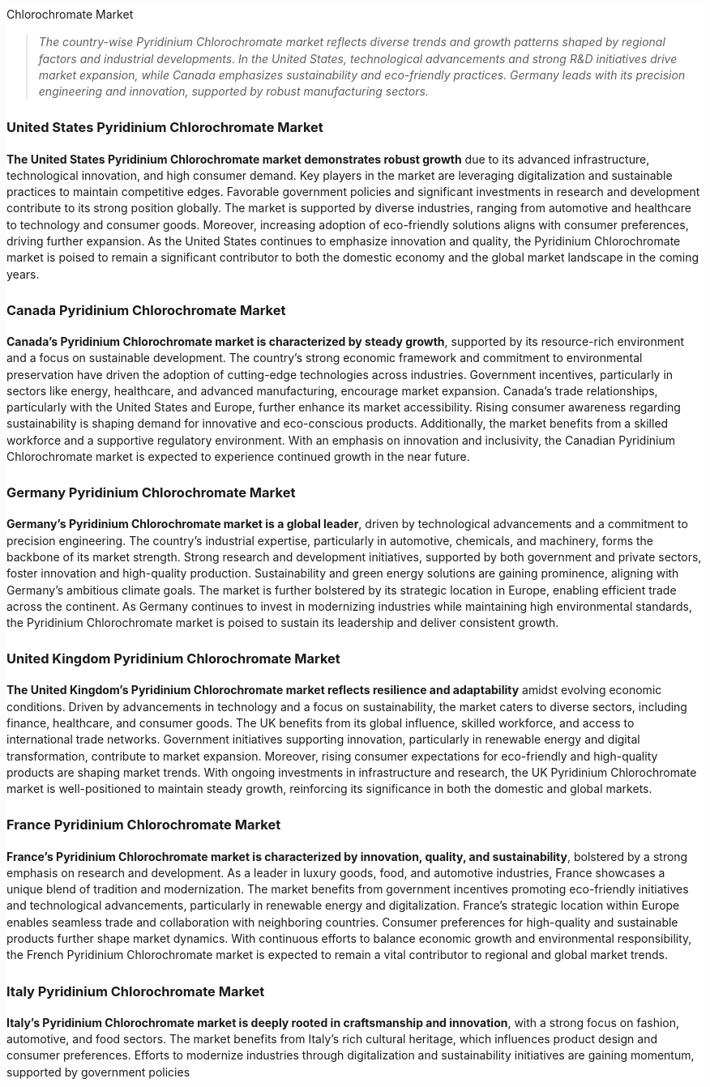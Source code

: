 Chlorochromate Market<br /></span></h1><blockquote><p><em><span class="">The country-wise Pyridinium Chlorochromate market reflects diverse trends and growth patterns shaped by regional factors and industrial developments. In the United States, technological advancements and strong R&amp;D initiatives drive market expansion, while Canada emphasizes sustainability and eco-friendly practices. Germany leads with its precision engineering and innovation, supported by robust manufacturing sectors.</span></em></p></blockquote><h3><strong>United States Pyridinium Chlorochromate Market</strong></h3><p><strong>The United States Pyridinium Chlorochromate market demonstrates robust growth</strong> due to its advanced infrastructure, technological innovation, and high consumer demand. Key players in the market are leveraging digitalization and sustainable practices to maintain competitive edges. Favorable government policies and significant investments in research and development contribute to its strong position globally. The market is supported by diverse industries, ranging from automotive and healthcare to technology and consumer goods. Moreover, increasing adoption of eco-friendly solutions aligns with consumer preferences, driving further expansion. As the United States continues to emphasize innovation and quality, the Pyridinium Chlorochromate market is poised to remain a significant contributor to both the domestic economy and the global market landscape in the coming years.</p><h3><strong>Canada Pyridinium Chlorochromate Market</strong></h3><p><strong>Canada&rsquo;s Pyridinium Chlorochromate market is characterized by steady growth</strong>, supported by its resource-rich environment and a focus on sustainable development. The country&rsquo;s strong economic framework and commitment to environmental preservation have driven the adoption of cutting-edge technologies across industries. Government incentives, particularly in sectors like energy, healthcare, and advanced manufacturing, encourage market expansion. Canada&rsquo;s trade relationships, particularly with the United States and Europe, further enhance its market accessibility. Rising consumer awareness regarding sustainability is shaping demand for innovative and eco-conscious products. Additionally, the market benefits from a skilled workforce and a supportive regulatory environment. With an emphasis on innovation and inclusivity, the Canadian Pyridinium Chlorochromate market is expected to experience continued growth in the near future.</p><h3><strong>Germany Pyridinium Chlorochromate Market</strong></h3><p><strong>Germany&rsquo;s Pyridinium Chlorochromate market is a global leader</strong>, driven by technological advancements and a commitment to precision engineering. The country&rsquo;s industrial expertise, particularly in automotive, chemicals, and machinery, forms the backbone of its market strength. Strong research and development initiatives, supported by both government and private sectors, foster innovation and high-quality production. Sustainability and green energy solutions are gaining prominence, aligning with Germany&rsquo;s ambitious climate goals. The market is further bolstered by its strategic location in Europe, enabling efficient trade across the continent. As Germany continues to invest in modernizing industries while maintaining high environmental standards, the Pyridinium Chlorochromate market is poised to sustain its leadership and deliver consistent growth.</p><h3><strong>United Kingdom Pyridinium Chlorochromate Market</strong></h3><p><strong>The United Kingdom&rsquo;s Pyridinium Chlorochromate market reflects resilience and adaptability</strong> amidst evolving economic conditions. Driven by advancements in technology and a focus on sustainability, the market caters to diverse sectors, including finance, healthcare, and consumer goods. The UK benefits from its global influence, skilled workforce, and access to international trade networks. Government initiatives supporting innovation, particularly in renewable energy and digital transformation, contribute to market expansion. Moreover, rising consumer expectations for eco-friendly and high-quality products are shaping market trends. With ongoing investments in infrastructure and research, the UK Pyridinium Chlorochromate market is well-positioned to maintain steady growth, reinforcing its significance in both the domestic and global markets.</p><h3><strong>France Pyridinium Chlorochromate Market</strong></h3><p><strong>France&rsquo;s Pyridinium Chlorochromate market is characterized by innovation, quality, and sustainability</strong>, bolstered by a strong emphasis on research and development. As a leader in luxury goods, food, and automotive industries, France showcases a unique blend of tradition and modernization. The market benefits from government incentives promoting eco-friendly initiatives and technological advancements, particularly in renewable energy and digitalization. France&rsquo;s strategic location within Europe enables seamless trade and collaboration with neighboring countries. Consumer preferences for high-quality and sustainable products further shape market dynamics. With continuous efforts to balance economic growth and environmental responsibility, the French Pyridinium Chlorochromate market is expected to remain a vital contributor to regional and global market trends.</p><h3><strong>Italy Pyridinium Chlorochromate Market</strong></h3><p><strong>Italy&rsquo;s Pyridinium Chlorochromate market is deeply rooted in craftsmanship and innovation</strong>, with a strong focus on fashion, automotive, and food sectors. The market benefits from Italy&rsquo;s rich cultural heritage, which influences product design and consumer preferences. Efforts to modernize industries through digitalization and sustainability initiatives are gaining momentum, supported by government policies